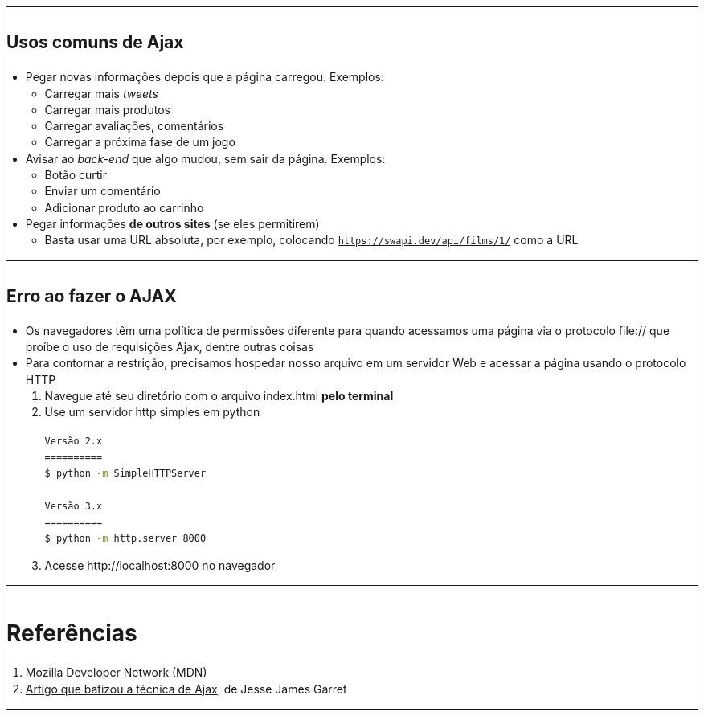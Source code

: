 [fumaceiro-fetch]: https://willsallum.github.io/cefet_front_end_ajax/index-fetch.html

---

## Usos comuns de Ajax

- Pegar novas informações depois que a página carregou. Exemplos:
  - Carregar mais _tweets_
  - Carregar mais produtos
  - Carregar avaliações, comentários
  - Carregar a próxima fase de um jogo
- Avisar ao _back-end_ que algo mudou, sem sair da página. Exemplos:
  - Botão curtir
  - Enviar um comentário
  - Adicionar produto ao carrinho
- Pegar informações **de outros sites** (se eles permitirem)
  - Basta usar uma URL absoluta, por exemplo, colocando
    [`https://swapi.dev/api/films/1/`][swapi-example] como a URL

[swapi-example]: https://swapi.dev/api/films/1/

---


## Erro ao fazer o AJAX 

- Os navegadores têm uma política de permissões diferente para quando
  acessamos uma página via o protocolo file:// que proíbe o uso de
  requisições Ajax, dentre outras coisas
- Para contornar a restrição, precisamos hospedar nosso arquivo em um servidor
  Web e acessar a página usando o protocolo HTTP
  1. Navegue até seu diretório com o arquivo index.html **pelo terminal**
  1. Use um servidor http simples em python
     ```bash
     Versão 2.x
     ==========
     $ python -m SimpleHTTPServer
     
     Versão 3.x
     ==========
     $ python -m http.server 8000
     ```
  1. Acesse http://localhost:8000 no navegador

---


# Referências

1. Mozilla Developer Network (MDN)
1. [Artigo que batizou a técnica de Ajax][artigo-ajax], de Jesse James Garret

[artigo-ajax]: http://adaptivepath.org/ideas/ajax-new-approach-web-applications/

---

[fumaceiro]: https://willsallum.github.io/cefet_front_end_ajax
[ajax-article]: http://www.adaptivepath.org/ideas/ajax-new-approach-web-applications/
[fumaceiro]: https://willsallum.github.io/cefet_front_end_ajax/
[jquery-getjson]: http://api.jquery.com/jQuery.getJSON/#jQuery-getJSON-url-data-success
[jquery-ajax]: http://api.jquery.com/jquery.ajax/#jQuery-ajax-url-settings
[fumaceiro-jquery]: https://willsallum.github.io/cefet_front_end_ajax/index-jquery.html
[fetch-mdn]: https://developer.mozilla.org/en-US/docs/Web/API/Fetch_API/Using_Fetch